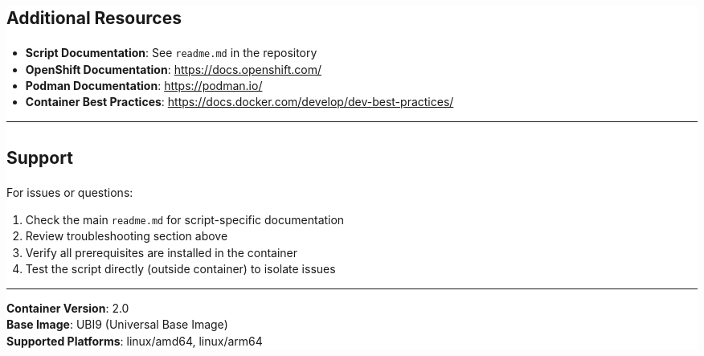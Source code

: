 
## Additional Resources

- **Script Documentation**: See `readme.md` in the repository
- **OpenShift Documentation**: https://docs.openshift.com/
- **Podman Documentation**: https://podman.io/
- **Container Best Practices**: https://docs.docker.com/develop/dev-best-practices/

---

## Support

For issues or questions:
1. Check the main `readme.md` for script-specific documentation
2. Review troubleshooting section above
3. Verify all prerequisites are installed in the container
4. Test the script directly (outside container) to isolate issues

---

**Container Version**: 2.0  
**Base Image**: UBI9 (Universal Base Image)  
**Supported Platforms**: linux/amd64, linux/arm64

